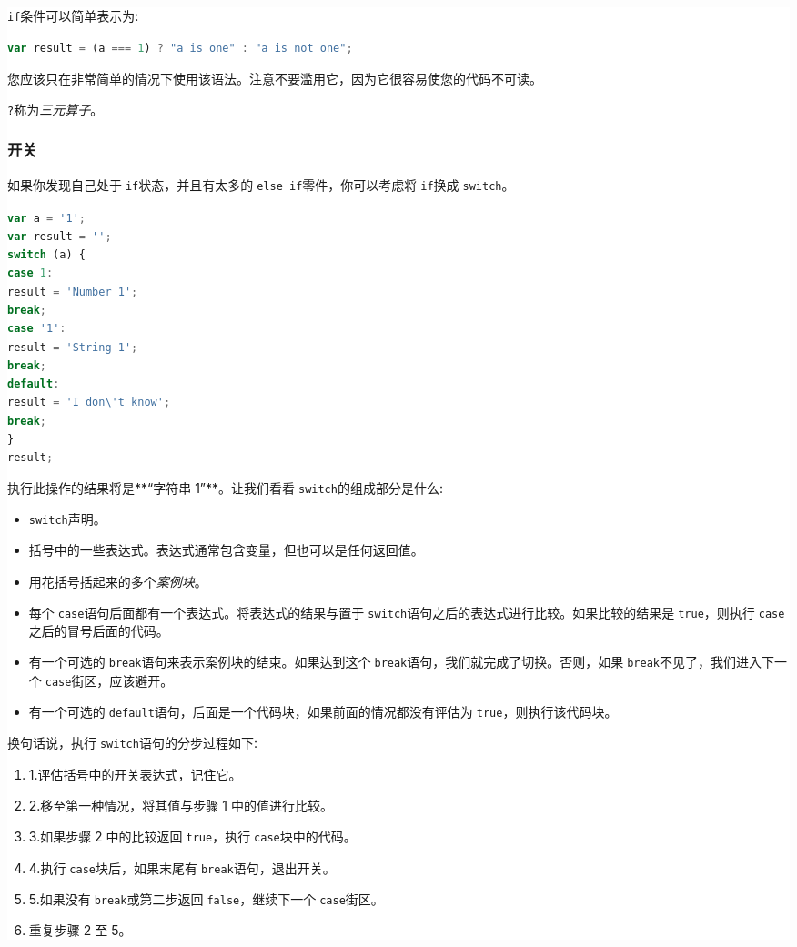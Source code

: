 `if`条件可以简单表示为:

```js
var result = (a === 1) ? "a is one" : "a is not one";

```

您应该只在非常简单的情况下使用该语法。注意不要滥用它，因为它很容易使您的代码不可读。

`?`称为*三元算子*。

### 开关

如果你发现自己处于 `if`状态，并且有太多的 `else if`零件，你可以考虑将 `if`换成 `switch`。

```js
var a = '1';
var result = '';
switch (a) {
case 1:
result = 'Number 1';
break;
case '1':
result = 'String 1';
break;
default:
result = 'I don\'t know';
break;
}
result;

```

执行此操作的结果将是**“字符串 1”**。让我们看看 `switch`的组成部分是什么:

*   `switch`声明。

*   括号中的一些表达式。表达式通常包含变量，但也可以是任何返回值。

*   用花括号括起来的多个*案例块*。

*   每个 `case`语句后面都有一个表达式。将表达式的结果与置于 `switch`语句之后的表达式进行比较。如果比较的结果是 `true`，则执行 `case`之后的冒号后面的代码。

*   有一个可选的 `break`语句来表示案例块的结束。如果达到这个 `break`语句，我们就完成了切换。否则，如果 `break`不见了，我们进入下一个 `case`街区，应该避开。

*   有一个可选的 `default`语句，后面是一个代码块，如果前面的情况都没有评估为 `true`，则执行该代码块。

换句话说，执行 `switch`语句的分步过程如下:

1.  1.评估括号中的开关表达式，记住它。

2.  2.移至第一种情况，将其值与步骤 1 中的值进行比较。

3.  3.如果步骤 2 中的比较返回 `true`，执行 `case`块中的代码。

4.  4.执行 `case`块后，如果末尾有 `break`语句，退出开关。

5.  5.如果没有 `break`或第二步返回 `false`，继续下一个 `case`街区。

6.  重复步骤 2 至 5。
